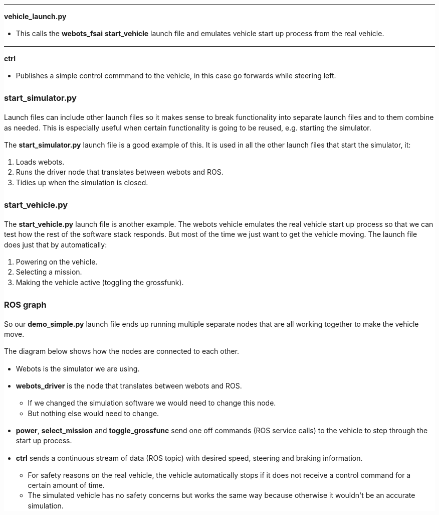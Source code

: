 ---------------------

**vehicle\_launch.py**

- This calls the **webots\_fsai** **start\_vehicle** launch file and emulates vehicle start up process from the real vehicle.

--------------------

**ctrl**

- Publishes a simple control commmand to the vehicle, in this case go forwards while steering left.


### start\_simulator.py

Launch files can include other launch files so it makes sense to break functionality into separate launch files and to them combine as needed. This is especially useful when certain functionality is going to be reused, e.g. starting the simulator.

The **start\_simulator.py** launch file is a good example of this. It is used in all the other launch files that start the simulator, it:

1. Loads webots.
2. Runs the driver node that translates between webots and ROS.
3. Tidies up when the simulation is closed.

### start\_vehicle.py

The **start\_vehicle.py** launch file is another example. The webots vehicle emulates the real vehicle start up process so that we can test how the rest of the software stack responds. But most of the time we just want to get the vehicle moving. The launch file does just that by automatically:

1. Powering on the vehicle.
2. Selecting a mission.
3. Making the vehicle active (toggling the grossfunk).


### ROS graph

So our **demo\_simple.py** launch file ends up running multiple separate nodes that are all working together to make the vehicle move.

The diagram below shows how the nodes are connected to each other.

- Webots is the simulator we are using.
- **webots\_driver** is the node that translates between webots and ROS.
  
  - If we changed the simulation software we would need to change this node.
  - But nothing else would need to change.
  
- **power**, **select\_mission** and **toggle\_grossfunc** send one off commands (ROS service calls) to the vehicle to step through the start up process.
  
- **ctrl** sends a continuous stream of data (ROS topic) with desired speed, steering and braking information.
  
  - For safety reasons on the real vehicle, the vehicle automatically stops if it does not receive a control command for a certain amount of time.
  - The simulated vehicle has no safety concerns but works the same way because otherwise it wouldn't be an accurate simulation.
